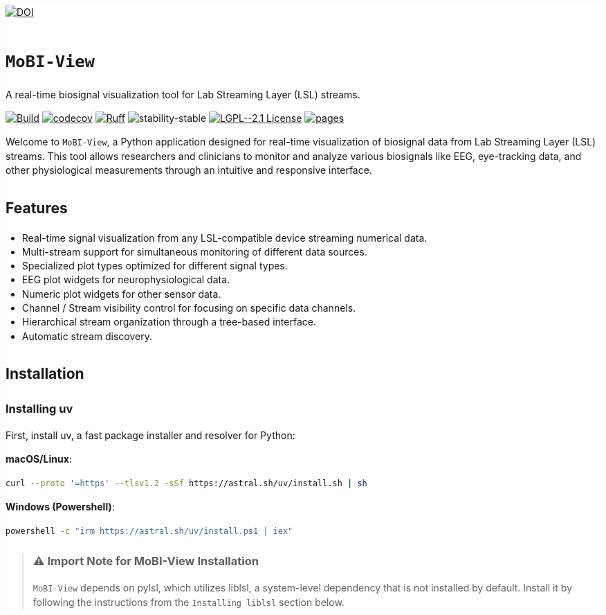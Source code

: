 [![DOI](https://zenodo.org/badge/657341621.svg)](https://zenodo.org/doi/10.5281/zenodo.10383685)

# `MoBI-View`

A real-time biosignal visualization tool for Lab Streaming Layer (LSL) streams.

[![Build](https://github.com/childmindresearch/MoBI-View/actions/workflows/test.yaml/badge.svg?branch=main)](https://github.com/childmindresearch/MoBI-View/actions/workflows/test.yaml?query=branch%3Amain)
[![codecov](https://codecov.io/gh/childmindresearch/MoBI_View/branch/main/graph/badge.svg?token=22HWWFWPW5)](https://codecov.io/gh/childmindresearch/MoBI-View)
[![Ruff](https://img.shields.io/endpoint?url=https://raw.githubusercontent.com/astral-sh/ruff/main/assets/badge/v2.json)](https://github.com/astral-sh/ruff)
![stability-stable](https://img.shields.io/badge/stability-stable-green.svg)
[![LGPL--2.1 License](https://img.shields.io/badge/license-LGPL--2.1-blue.svg)](https://github.com/childmindresearch/MoBI-View/blob/main/LICENSE)
[![pages](https://img.shields.io/badge/api-docs-blue)](https://childmindresearch.github.io/MoBI_View)

Welcome to `MoBI-View`, a Python application designed for real-time visualization of biosignal data from Lab Streaming Layer (LSL) streams. This tool allows researchers and clinicians to monitor and analyze various biosignals like EEG, eye-tracking data, and other physiological measurements through an intuitive and responsive interface.

## Features

- Real-time signal visualization from any LSL-compatible device streaming numerical data.
- Multi-stream support for simultaneous monitoring of different data sources.
- Specialized plot types optimized for different signal types.
- EEG plot widgets for neurophysiological data.
- Numeric plot widgets for other sensor data.
- Channel / Stream visibility control for focusing on specific data channels.
- Hierarchical stream organization through a tree-based interface.
- Automatic stream discovery.

## Installation

### Installing uv

First, install uv, a fast package installer and resolver for Python:

**macOS/Linux**:
```sh
curl --proto '=https' --tlsv1.2 -sSf https://astral.sh/uv/install.sh | sh
```

**Windows (Powershell)**:
```sh
powershell -c "irm https://astral.sh/uv/install.ps1 | iex"
```

> ### ⚠️ Import Note for MoBI-View Installation
>`MoBI-View` depends on pylsl, which utilizes liblsl, a system-level dependency that is not installed by default. Install it by following the instructions from the `Installing liblsl` section below.
